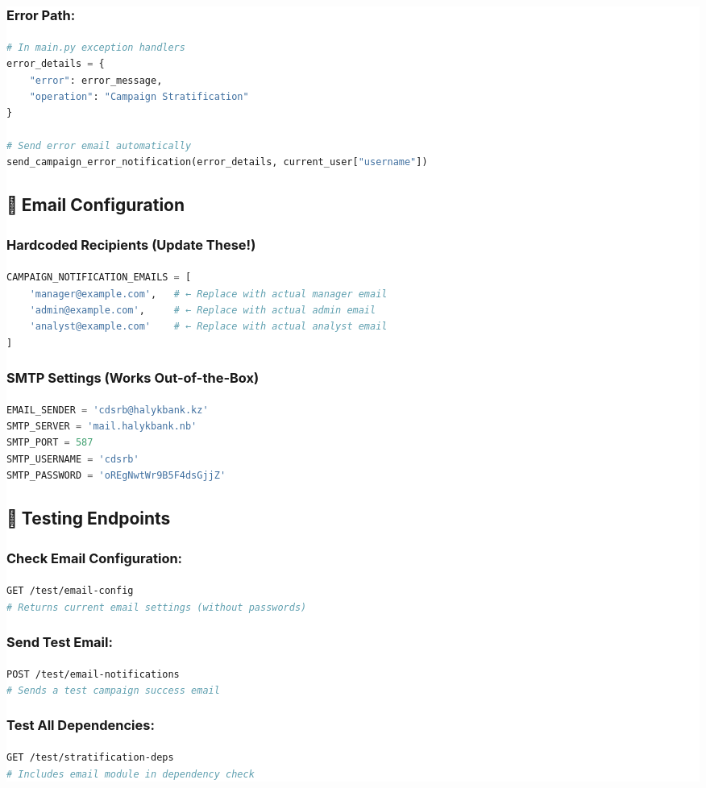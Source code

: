 ### Error Path:
```python
# In main.py exception handlers  
error_details = {
    "error": error_message,
    "operation": "Campaign Stratification"
}

# Send error email automatically
send_campaign_error_notification(error_details, current_user["username"])
```

## 📧 **Email Configuration**

### Hardcoded Recipients (Update These!)
```python
CAMPAIGN_NOTIFICATION_EMAILS = [
    'manager@example.com',   # ← Replace with actual manager email
    'admin@example.com',     # ← Replace with actual admin email  
    'analyst@example.com'    # ← Replace with actual analyst email
]
```

### SMTP Settings (Works Out-of-the-Box)
```python
EMAIL_SENDER = 'cdsrb@halykbank.kz'
SMTP_SERVER = 'mail.halykbank.nb'
SMTP_PORT = 587
SMTP_USERNAME = 'cdsrb'
SMTP_PASSWORD = 'oREgNwtWr9B5F4dsGjjZ'
```

## 🧪 **Testing Endpoints**

### Check Email Configuration:
```bash
GET /test/email-config
# Returns current email settings (without passwords)
```

### Send Test Email:
```bash
POST /test/email-notifications  
# Sends a test campaign success email
```

### Test All Dependencies:
```bash
GET /test/stratification-deps
# Includes email module in dependency check
```
